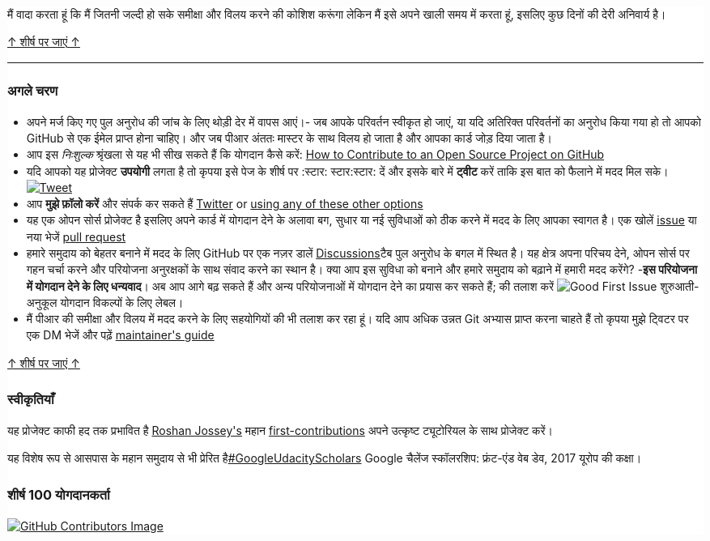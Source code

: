 मैं वादा करता हूं कि मैं जितनी जल्दी हो सके समीक्षा और विलय करने की कोशिश करूंगा लेकिन मैं इसे अपने खाली समय में करता हूं, इसलिए कुछ दिनों की देरी अनिवार्य है।

[↑ शीर्ष पर जाएं ↑](#त्वरित-पहुँच-सूचकांक)

---

### अगले चरण

- अपने मर्ज किए गए पुल अनुरोध की जांच के लिए थोड़ी देर में वापस आएं।- जब आपके परिवर्तन स्वीकृत हो जाएं, या यदि अतिरिक्त परिवर्तनों का अनुरोध किया गया हो तो आपको GitHub से एक ईमेल प्राप्त होना चाहिए। और जब पीआर अंततः मास्टर के साथ विलय हो जाता है और आपका कार्ड जोड़ दिया जाता है।
- आप इस _निःशुल्क_ श्रृंखला से यह भी सीख सकते हैं कि योगदान कैसे करें: [How to Contribute to an Open Source Project on GitHub](https://kcd.im/pull-request)
- यदि आपको यह प्रोजेक्ट **उपयोगी** लगता है तो कृपया इसे पेज के शीर्ष पर :स्टार: स्टार:स्टार: दें और इसके बारे में **ट्वीट** करें ताकि इस बात को फैलाने में मदद मिल सके। [![Tweet](https://img.shields.io/twitter/url/http/shields.io.svg?style=social)][twit]
- आप **मुझे फ़ॉलो करें** और संपर्क कर सकते हैं [Twitter](https://twitter.com/Syknapse '@Syknapse') or [using any of these other options](https://syknapse.github.io/Syk-Houdeib/#contact 'My contact section | Portfolio')
- यह एक ओपन सोर्स प्रोजेक्ट है इसलिए अपने कार्ड में योगदान देने के अलावा बग, सुधार या नई सुविधाओं को ठीक करने में मदद के लिए आपका स्वागत है। एक खोलें [issue](https://help.github.com/articles/creating-an-issue/ 'Mastering Issues | GitHub Guides') या नया भेजें [pull request](https://help.github.com/articles/creating-a-pull-request-from-a-fork/ 'एक कांटे से पुल अनुरोध बनाना | गिटहब सहायता')
- हमारे समुदाय को बेहतर बनाने में मदद के लिए GitHub पर एक नज़र डालें [Discussions](https://github.com/Syknapse/Contribute-To-This-Project/discussions)टैब पुल अनुरोध के बगल में स्थित है। यह क्षेत्र अपना परिचय देने, ओपन सोर्स पर गहन चर्चा करने और परियोजना अनुरक्षकों के साथ संवाद करने का स्थान है। क्या आप इस सुविधा को बनाने और हमारे समुदाय को बढ़ाने में हमारी मदद करेंगे?
-**इस परियोजना में योगदान देने के लिए धन्यवाद**। अब आप आगे बढ़ सकते हैं और अन्य परियोजनाओं में योगदान देने का प्रयास कर सकते हैं; की तलाश करें ![Good First Issue](https://user-images.githubusercontent.com/29199184/33852733-e23b7070-debb-11e7-907b-4e7a03aad436.png) शुरुआती-अनुकूल योगदान विकल्पों के लिए लेबल।
- मैं पीआर की समीक्षा और विलय में मदद करने के लिए सहयोगियों की भी तलाश कर रहा हूं। यदि आप अधिक उन्नत Git अभ्यास प्राप्त करना चाहते हैं तो कृपया मुझे ट्विटर पर एक DM भेजें और पढ़ें [maintainer's guide](/maintainer_guide.md)

[↑ शीर्ष पर जाएं ↑](#त्वरित-पहुँच-सूचकांक)

### स्वीकृतियाँ

यह प्रोजेक्ट काफी हद तक प्रभावित है [Roshan Jossey's](https://github.com/Roshanjossey) महान [first-contributions](https://github.com/Roshanjossey/first-contributions) अपने उत्कृष्ट ट्यूटोरियल के साथ प्रोजेक्ट करें।

यह विशेष रूप से आसपास के महान समुदाय से भी प्रेरित है[#GoogleUdacityScholars](https://twitter.com/hashtag/GoogleUdacityScholars?src=hash) Google चैलेंज स्कॉलरशिप: फ्रंट-एंड वेब डेव, 2017 यूरोप की कक्षा।


### शीर्ष 100 योगदानकर्ता

[![GitHub Contributors Image](https://contrib.rocks/image?repo=Syknapse/Contribute-To-This-Project)](https://github.com/Syknapse/Contribute-To-This-Project/graphs/contributors)


[twit]: https://twitter.com/intent/tweet?text=Contribute%20To%20This%20Project.%20An%20easy%20project%20for%20first-time%20contributors,%20with%20a%20full%20tutorial.%20By%20@Syknapse&url=https://github.com/Syknapse/Contribute-To-This-Project&hashtags=100DaysofCode 'इस प्रोजेक्ट को ट्वीट करें'